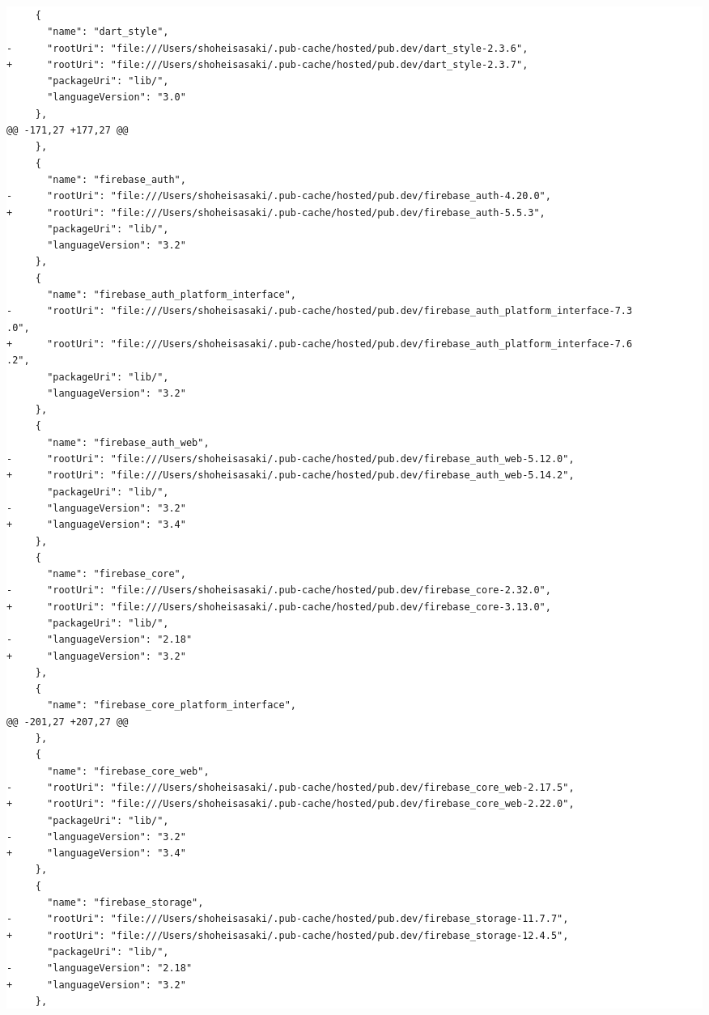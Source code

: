 ```
     {
       "name": "dart_style",
-      "rootUri": "file:///Users/shoheisasaki/.pub-cache/hosted/pub.dev/dart_style-2.3.6",
+      "rootUri": "file:///Users/shoheisasaki/.pub-cache/hosted/pub.dev/dart_style-2.3.7",
       "packageUri": "lib/",
       "languageVersion": "3.0"
     },
@@ -171,27 +177,27 @@
     },
     {
       "name": "firebase_auth",
-      "rootUri": "file:///Users/shoheisasaki/.pub-cache/hosted/pub.dev/firebase_auth-4.20.0",
+      "rootUri": "file:///Users/shoheisasaki/.pub-cache/hosted/pub.dev/firebase_auth-5.5.3",
       "packageUri": "lib/",
       "languageVersion": "3.2"
     },
     {
       "name": "firebase_auth_platform_interface",
-      "rootUri": "file:///Users/shoheisasaki/.pub-cache/hosted/pub.dev/firebase_auth_platform_interface-7.3
.0",
+      "rootUri": "file:///Users/shoheisasaki/.pub-cache/hosted/pub.dev/firebase_auth_platform_interface-7.6
.2",
       "packageUri": "lib/",
       "languageVersion": "3.2"
     },
     {
       "name": "firebase_auth_web",
-      "rootUri": "file:///Users/shoheisasaki/.pub-cache/hosted/pub.dev/firebase_auth_web-5.12.0",
+      "rootUri": "file:///Users/shoheisasaki/.pub-cache/hosted/pub.dev/firebase_auth_web-5.14.2",
       "packageUri": "lib/",
-      "languageVersion": "3.2"
+      "languageVersion": "3.4"
     },
     {
       "name": "firebase_core",
-      "rootUri": "file:///Users/shoheisasaki/.pub-cache/hosted/pub.dev/firebase_core-2.32.0",
+      "rootUri": "file:///Users/shoheisasaki/.pub-cache/hosted/pub.dev/firebase_core-3.13.0",
       "packageUri": "lib/",
-      "languageVersion": "2.18"
+      "languageVersion": "3.2"
     },
     {
       "name": "firebase_core_platform_interface",
@@ -201,27 +207,27 @@
     },
     {
       "name": "firebase_core_web",
-      "rootUri": "file:///Users/shoheisasaki/.pub-cache/hosted/pub.dev/firebase_core_web-2.17.5",
+      "rootUri": "file:///Users/shoheisasaki/.pub-cache/hosted/pub.dev/firebase_core_web-2.22.0",
       "packageUri": "lib/",
-      "languageVersion": "3.2"
+      "languageVersion": "3.4"
     },
     {
       "name": "firebase_storage",
-      "rootUri": "file:///Users/shoheisasaki/.pub-cache/hosted/pub.dev/firebase_storage-11.7.7",
+      "rootUri": "file:///Users/shoheisasaki/.pub-cache/hosted/pub.dev/firebase_storage-12.4.5",
       "packageUri": "lib/",
-      "languageVersion": "2.18"
+      "languageVersion": "3.2"
     },
```